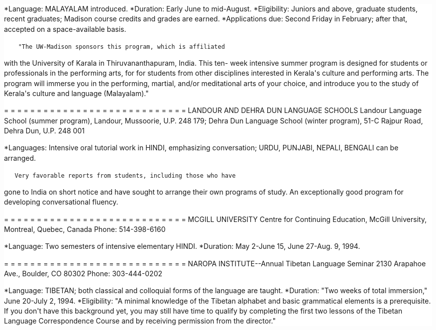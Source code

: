 *Language:  MALAYALAM introduced.
*Duration:  Early June to mid-August.
*Eligibility:  Juniors and above, graduate students, recent graduates;
       Madison course credits and grades are earned.
*Applications due:  Second Friday in February; after that, accepted on
       a space-available basis.

        "The UW-Madison sponsors this program, which is affiliated
with the University of Karala in Thiruvananthapuram, India.  This ten-
week intensive summer program is designed for students or
professionals in the performing arts, for for students from other
disciplines interested in Kerala's culture and performing arts.  The
program will immerse you in the performing, martial, and/or
meditational arts of your choice, and introduce you to the study of
Kerala's culture and language (Malayalam)."


= = = = = = = = = = = = = = = = = = = = = = = = = = = =
LANDOUR AND DEHRA DUN LANGUAGE SCHOOLS
Landour Language School (summer program),
Landour, Mussoorie, U.P. 248 179;
Dehra Dun Language School (winter program),
51-C Rajpur Road, Dehra Dun, U.P. 248 001

*Languages:  Intensive oral tutorial work in HINDI, emphasizing
       conversation; URDU, PUNJABI, NEPALI, BENGALI can be arranged.

       Very favorable reports from students, including those who have
gone to India on short notice and have sought to arrange their own
programs of study.  An exceptionally good program for developing
conversational fluency.

= = = = = = = = = = = = = = = = = = = = = = = = = = = =
MCGILL UNIVERSITY
Centre for Continuing Education, McGill University,
Montreal, Quebec, Canada
Phone:  514-398-6160

*Language:  Two semesters of intensive elementary HINDI.
*Duration:  May 2-June 15, June 27-Aug. 9, 1994.

= = = = = = = = = = = = = = = = = = = = = = = = = = = =
NAROPA INSTITUTE--Annual Tibetan Language Seminar
2130 Arapahoe Ave., Boulder, CO 80302
Phone:  303-444-0202

*Language:  TIBETAN; both classical and colloquial forms of the
       language are taught.
*Duration:  "Two weeks of total immersion," June 20-July 2, 1994.
*Eligibility:  "A minimal knowledge of the Tibetan alphabet and basic
       grammatical elements is a prerequisite.  If you don't have this
       background yet, you may still have time to qualify by
       completing the first two lessons of the Tibetan Language
       Correspondence Course and by receiving permission from the
       director."
